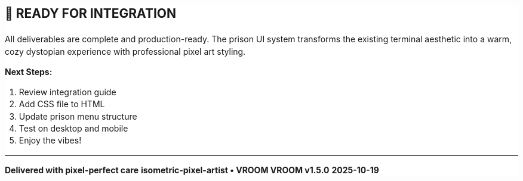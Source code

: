 
## 🎉 READY FOR INTEGRATION

All deliverables are complete and production-ready. The prison UI system transforms the existing terminal aesthetic into a warm, cozy dystopian experience with professional pixel art styling.

**Next Steps:**
1. Review integration guide
2. Add CSS file to HTML
3. Update prison menu structure
4. Test on desktop and mobile
5. Enjoy the vibes!

---

**Delivered with pixel-perfect care**
**isometric-pixel-artist • VROOM VROOM v1.5.0**
**2025-10-19**
